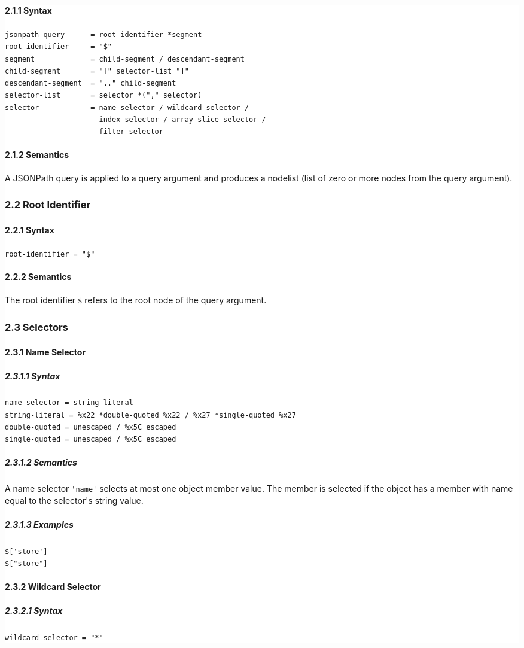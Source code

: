 #### 2.1.1 Syntax

```abnf
jsonpath-query      = root-identifier *segment
root-identifier     = "$"
segment             = child-segment / descendant-segment
child-segment       = "[" selector-list "]"
descendant-segment  = ".." child-segment
selector-list       = selector *("," selector)
selector            = name-selector / wildcard-selector / 
                      index-selector / array-slice-selector / 
                      filter-selector
```

#### 2.1.2 Semantics

A JSONPath query is applied to a query argument and produces a nodelist (list of zero or more nodes from the query argument).

### 2.2 Root Identifier

#### 2.2.1 Syntax
```abnf
root-identifier = "$"
```

#### 2.2.2 Semantics
The root identifier `$` refers to the root node of the query argument.

### 2.3 Selectors

#### 2.3.1 Name Selector

##### 2.3.1.1 Syntax
```abnf
name-selector = string-literal
string-literal = %x22 *double-quoted %x22 / %x27 *single-quoted %x27
double-quoted = unescaped / %x5C escaped
single-quoted = unescaped / %x5C escaped  
```

##### 2.3.1.2 Semantics
A name selector `'name'` selects at most one object member value. The member is selected if the object has a member with name equal to the selector's string value.

##### 2.3.1.3 Examples
```jsonpath
$['store']
$["store"]
```

#### 2.3.2 Wildcard Selector

##### 2.3.2.1 Syntax
```abnf
wildcard-selector = "*"
```
